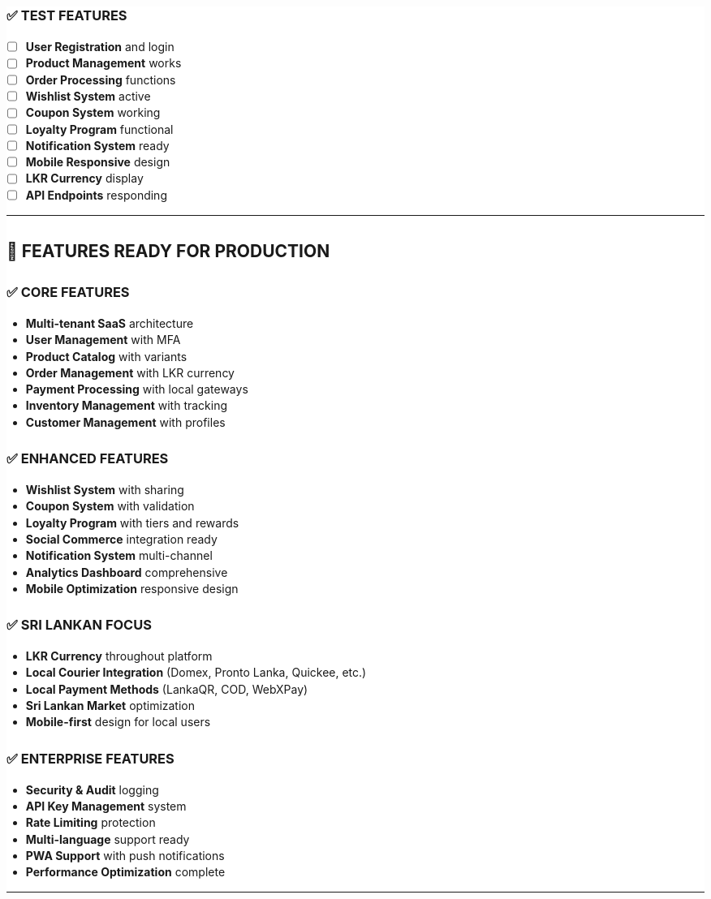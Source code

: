 ### **✅ TEST FEATURES**
- [ ] **User Registration** and login
- [ ] **Product Management** works
- [ ] **Order Processing** functions
- [ ] **Wishlist System** active
- [ ] **Coupon System** working
- [ ] **Loyalty Program** functional
- [ ] **Notification System** ready
- [ ] **Mobile Responsive** design
- [ ] **LKR Currency** display
- [ ] **API Endpoints** responding

---

## **📱 FEATURES READY FOR PRODUCTION**

### **✅ CORE FEATURES**
- **Multi-tenant SaaS** architecture
- **User Management** with MFA
- **Product Catalog** with variants
- **Order Management** with LKR currency
- **Payment Processing** with local gateways
- **Inventory Management** with tracking
- **Customer Management** with profiles

### **✅ ENHANCED FEATURES**
- **Wishlist System** with sharing
- **Coupon System** with validation
- **Loyalty Program** with tiers and rewards
- **Social Commerce** integration ready
- **Notification System** multi-channel
- **Analytics Dashboard** comprehensive
- **Mobile Optimization** responsive design

### **✅ SRI LANKAN FOCUS**
- **LKR Currency** throughout platform
- **Local Courier Integration** (Domex, Pronto Lanka, Quickee, etc.)
- **Local Payment Methods** (LankaQR, COD, WebXPay)
- **Sri Lankan Market** optimization
- **Mobile-first** design for local users

### **✅ ENTERPRISE FEATURES**
- **Security & Audit** logging
- **API Key Management** system
- **Rate Limiting** protection
- **Multi-language** support ready
- **PWA Support** with push notifications
- **Performance Optimization** complete

---